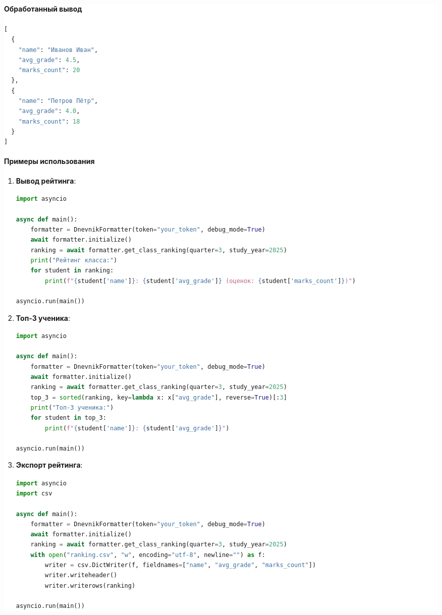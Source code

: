 #### Обработанный вывод
```python
[
  {
    "name": "Иванов Иван",
    "avg_grade": 4.5,
    "marks_count": 20
  },
  {
    "name": "Петров Пётр",
    "avg_grade": 4.0,
    "marks_count": 18
  }
]
```

#### Примеры использования
1. **Вывод рейтинга**:
   ```python
   import asyncio

   async def main():
       formatter = DnevnikFormatter(token="your_token", debug_mode=True)
       await formatter.initialize()
       ranking = await formatter.get_class_ranking(quarter=3, study_year=2025)
       print("Рейтинг класса:")
       for student in ranking:
           print(f"{student['name']}: {student['avg_grade']} (оценок: {student['marks_count']})")

   asyncio.run(main())
   ```

2. **Топ-3 ученика**:
   ```python
   import asyncio

   async def main():
       formatter = DnevnikFormatter(token="your_token", debug_mode=True)
       await formatter.initialize()
       ranking = await formatter.get_class_ranking(quarter=3, study_year=2025)
       top_3 = sorted(ranking, key=lambda x: x["avg_grade"], reverse=True)[:3]
       print("Топ-3 ученика:")
       for student in top_3:
           print(f"{student['name']}: {student['avg_grade']}")

   asyncio.run(main())
   ```

3. **Экспорт рейтинга**:
   ```python
   import asyncio
   import csv

   async def main():
       formatter = DnevnikFormatter(token="your_token", debug_mode=True)
       await formatter.initialize()
       ranking = await formatter.get_class_ranking(quarter=3, study_year=2025)
       with open("ranking.csv", "w", encoding="utf-8", newline="") as f:
           writer = csv.DictWriter(f, fieldnames=["name", "avg_grade", "marks_count"])
           writer.writeheader()
           writer.writerows(ranking)

   asyncio.run(main())
   ```
